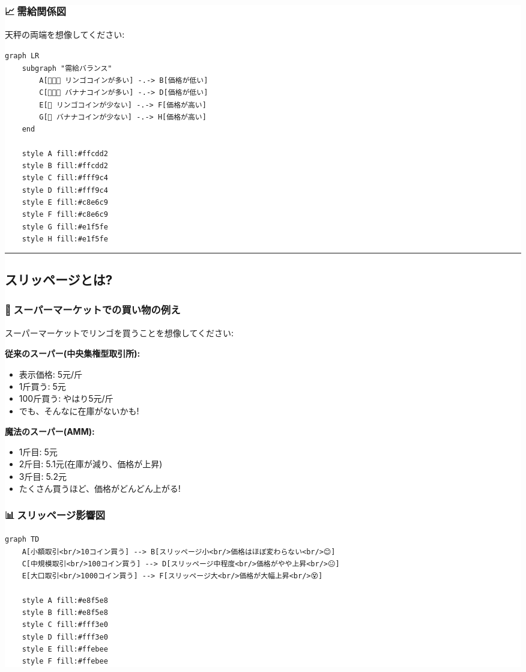 ### 📈 需給関係図

天秤の両端を想像してください:

```mermaid
graph LR
    subgraph "需給バランス"
        A[🍎🍎🍎 リンゴコインが多い] -.-> B[価格が低い]
        C[🍌🍌🍌 バナナコインが多い] -.-> D[価格が低い]
        E[🍎 リンゴコインが少ない] -.-> F[価格が高い]
        G[🍌 バナナコインが少ない] -.-> H[価格が高い]
    end

    style A fill:#ffcdd2
    style B fill:#ffcdd2
    style C fill:#fff9c4
    style D fill:#fff9c4
    style E fill:#c8e6c9
    style F fill:#c8e6c9
    style G fill:#e1f5fe
    style H fill:#e1f5fe
```

---

## スリッページとは?

### 🛒 スーパーマーケットでの買い物の例え

スーパーマーケットでリンゴを買うことを想像してください:

**従来のスーパー(中央集権型取引所):**
- 表示価格: 5元/斤
- 1斤買う: 5元
- 100斤買う: やはり5元/斤
- でも、そんなに在庫がないかも!

**魔法のスーパー(AMM):**
- 1斤目: 5元
- 2斤目: 5.1元(在庫が減り、価格が上昇)
- 3斤目: 5.2元
- たくさん買うほど、価格がどんどん上がる!

### 📊 スリッページ影響図

```mermaid
graph TD
    A[小額取引<br/>10コイン買う] --> B[スリッページ小<br/>価格はほぼ変わらない<br/>😊]
    C[中規模取引<br/>100コイン買う] --> D[スリッページ中程度<br/>価格がやや上昇<br/>😐]
    E[大口取引<br/>1000コイン買う] --> F[スリッページ大<br/>価格が大幅上昇<br/>😵]

    style A fill:#e8f5e8
    style B fill:#e8f5e8
    style C fill:#fff3e0
    style D fill:#fff3e0
    style E fill:#ffebee
    style F fill:#ffebee
```
